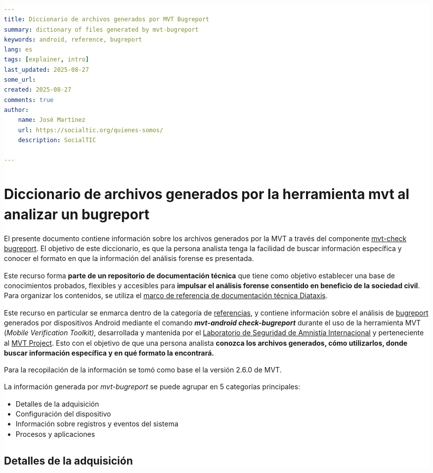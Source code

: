 ```yaml
---
title: Diccionario de archivos generados por MVT Bugreport 
summary: dictionary of files generated by mvt-bugreport
keywords: android, reference, bugreport
lang: es
tags: [explainer, intro]
last_updated: 2025-08-27
some_url:
created: 2025-08-27
comments: true
author:
    name: José Martínez
    url: https://socialtic.org/quienes-somos/
    description: SocialTIC

---
```



# Diccionario de archivos generados por la herramienta mvt al analizar un bugreport

El presente documento contiene información sobre los archivos generados por la MVT a través del componente [mvt-check bugreport](https://github.com/mvt-project/mvt/tree/main/src/mvt/android/modules/bugreport). El objetivo de este diccionario, es que la persona analista tenga la facilidad de buscar información específica y conocer el formato en que la información del análisis forense es presentada. 

Este recurso forma **parte de un repositorio de documentación técnica** que tiene como objetivo establecer una base de conocimientos probados, flexibles y accesibles para **impulsar el análisis forense consentido en beneficio de la sociedad civil**. Para organizar los contenidos, se utiliza el [marco de referencia de documentación técnica Diataxis](../references/00-glossary.md#diátaxis).

Este recurso en particular se enmarca dentro de la categoría de [referencias](https://diataxis.fr/reference), y contiene información sobre el análisis de [bugreport](../references/00-glossary.md#bugreport) generados por dispositivos Android mediante el comando ***mvt-android check-bugreport***  durante el uso de la herramienta MVT (*Mobile Verification Toolkit)*, desarrollada y mantenida por el [Laboratorio de Seguridad de Amnistía Internacional](https://securitylab.amnesty.org/es/) y perteneciente al [MVT Project](../references/00-glossary.md#mvt). Esto con el objetivo de que una persona analista **conozca los archivos generados, cómo utilizarlos, donde buscar información específica y en qué formato la encontrará.**

Para la recopilación de la información se tomó como base el la versión 2.6.0 de MVT.

La información generada por *mvt-bugreport* se puede agrupar en 5 categorías principales:

* Detalles de la adquisición  
* Configuración del dispositivo  
* Información sobre registros y eventos del sistema  
* Procesos y aplicaciones

## Detalles de la adquisición 
